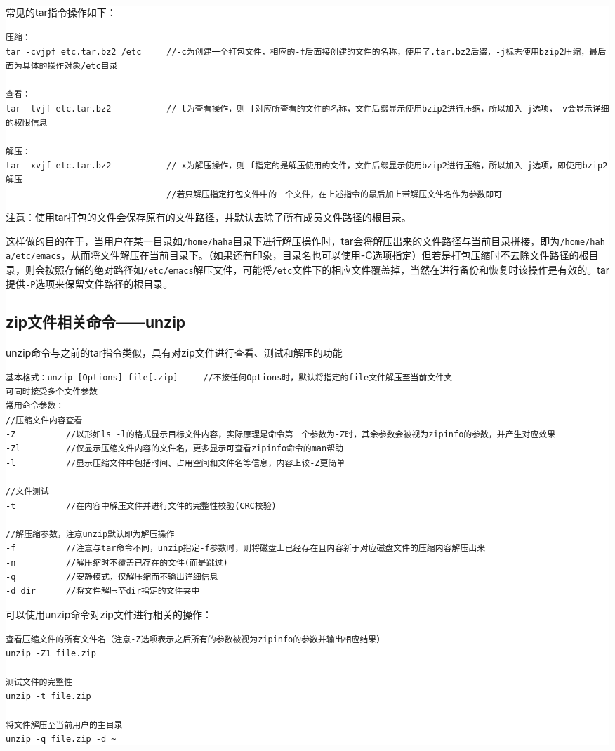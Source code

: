 常见的tar指令操作如下：

```
压缩：
tar -cvjpf etc.tar.bz2 /etc     //-c为创建一个打包文件，相应的-f后面接创建的文件的名称，使用了.tar.bz2后缀，-j标志使用bzip2压缩，最后面为具体的操作对象/etc目录

查看：
tar -tvjf etc.tar.bz2           //-t为查看操作，则-f对应所查看的文件的名称，文件后缀显示使用bzip2进行压缩，所以加入-j选项，-v会显示详细的权限信息

解压：
tar -xvjf etc.tar.bz2           //-x为解压操作，则-f指定的是解压使用的文件，文件后缀显示使用bzip2进行压缩，所以加入-j选项，即使用bzip2解压
                                //若只解压指定打包文件中的一个文件，在上述指令的最后加上带解压文件名作为参数即可
```

注意：使用tar打包的文件会保存原有的文件路径，并默认去除了所有成员文件路径的根目录。

这样做的目的在于，当用户在某一目录如`/home/haha`目录下进行解压操作时，tar会将解压出来的文件路径与当前目录拼接，即为`/home/haha/etc/emacs`，从而将文件解压在当前目录下。（如果还有印象，目录名也可以使用-C选项指定）但若是打包压缩时不去除文件路径的根目录，则会按照存储的绝对路径如`/etc/emacs`解压文件，可能将`/etc`文件下的相应文件覆盖掉，当然在进行备份和恢复时该操作是有效的。tar提供`-P`选项来保留文件路径的根目录。

## zip文件相关命令——unzip

unzip命令与之前的tar指令类似，具有对zip文件进行查看、测试和解压的功能

```
基本格式：unzip [Options] file[.zip]     //不接任何Options时，默认将指定的file文件解压至当前文件夹
可同时接受多个文件参数
常用命令参数：
//压缩文件内容查看
-Z          //以形如ls -l的格式显示目标文件内容，实际原理是命令第一个参数为-Z时，其余参数会被视为zipinfo的参数，并产生对应效果
-Zl         //仅显示压缩文件内容的文件名，更多显示可查看zipinfo命令的man帮助
-l          //显示压缩文件中包括时间、占用空间和文件名等信息，内容上较-Z更简单

//文件测试
-t          //在内容中解压文件并进行文件的完整性校验(CRC校验)

//解压缩参数，注意unzip默认即为解压操作
-f          //注意与tar命令不同，unzip指定-f参数时，则将磁盘上已经存在且内容新于对应磁盘文件的压缩内容解压出来
-n          //解压缩时不覆盖已存在的文件(而是跳过)
-q          //安静模式，仅解压缩而不输出详细信息
-d dir      //将文件解压至dir指定的文件夹中
```

可以使用unzip命令对zip文件进行相关的操作：

```
查看压缩文件的所有文件名（注意-Z选项表示之后所有的参数被视为zipinfo的参数并输出相应结果）
unzip -Z1 file.zip

测试文件的完整性
unzip -t file.zip

将文件解压至当前用户的主目录
unzip -q file.zip -d ~
```
